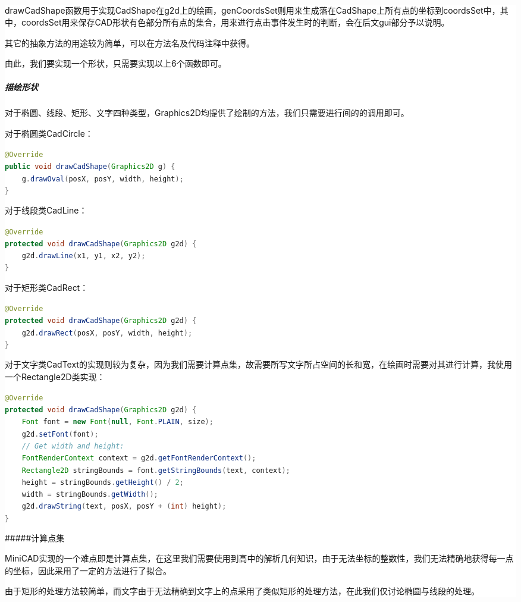 drawCadShape函数用于实现CadShape在g2d上的绘画，genCoordsSet则用来生成落在CadShape上所有点的坐标到coordsSet中，其中，coordsSet用来保存CAD形状有色部分所有点的集合，用来进行点击事件发生时的判断，会在后文gui部分予以说明。

其它的抽象方法的用途较为简单，可以在方法名及代码注释中获得。

由此，我们要实现一个形状，只需要实现以上6个函数即可。

##### 描绘形状

对于椭圆、线段、矩形、文字四种类型，Graphics2D均提供了绘制的方法，我们只需要进行间的的调用即可。

对于椭圆类CadCircle：

```java
@Override
public void drawCadShape(Graphics2D g) {
	g.drawOval(posX, posY, width, height);
}
```

对于线段类CadLine：

```java
@Override
protected void drawCadShape(Graphics2D g2d) {
	g2d.drawLine(x1, y1, x2, y2);
}
```

对于矩形类CadRect：

```java
@Override
protected void drawCadShape(Graphics2D g2d) {
	g2d.drawRect(posX, posY, width, height);
}
```

对于文字类CadText的实现则较为复杂，因为我们需要计算点集，故需要所写文字所占空间的长和宽，在绘画时需要对其进行计算，我使用一个Rectangle2D类实现：

```java
@Override
protected void drawCadShape(Graphics2D g2d) {
	Font font = new Font(null, Font.PLAIN, size);
	g2d.setFont(font);
	// Get width and height:
	FontRenderContext context = g2d.getFontRenderContext();
	Rectangle2D stringBounds = font.getStringBounds(text, context);
	height = stringBounds.getHeight() / 2;
	width = stringBounds.getWidth();
	g2d.drawString(text, posX, posY + (int) height);
}
```

#####计算点集

MiniCAD实现的一个难点即是计算点集，在这里我们需要使用到高中的解析几何知识，由于无法坐标的整数性，我们无法精确地获得每一点的坐标，因此采用了一定的方法进行了拟合。

由于矩形的处理方法较简单，而文字由于无法精确到文字上的点采用了类似矩形的处理方法，在此我们仅讨论椭圆与线段的处理。
